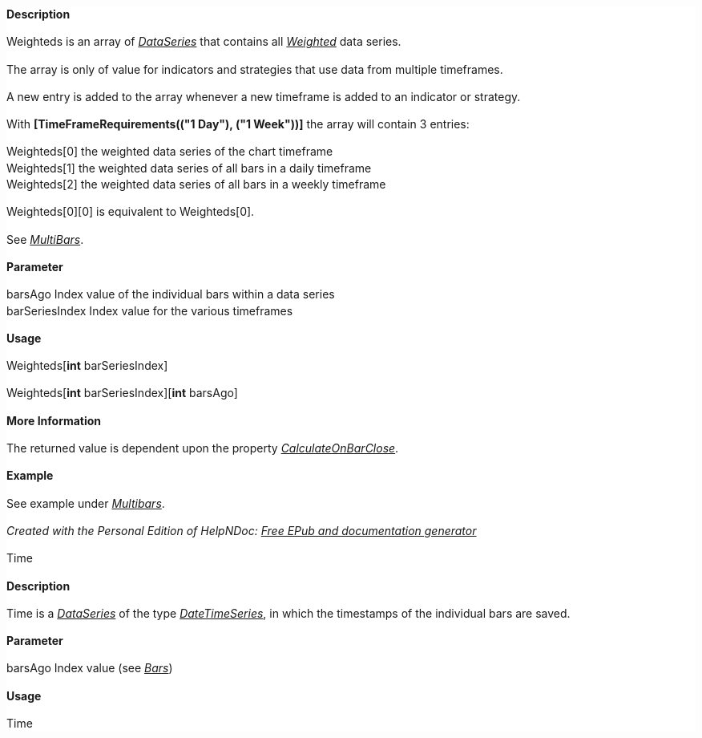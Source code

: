 **Description**

Weighteds is an array of [*DataSeries*](#_topic_Datenserien1) that
contains all [*Weighted*](#_topic_Weighted) data series.

The array is only of value for indicators and strategies that use data
from multiple timeframes.

A new entry is added to the array whenever a new timeframe is added to
an indicator or strategy.

With **\[TimeFrameRequirements(("1 Day"), ("1 Week"))\]** the array will
contain 3 entries:

Weighteds\[0\] the weighted data series of the chart timeframe\
Weighteds\[1\] the weighted data series of all bars in a daily
timeframe\
Weighteds\[2\] the weighted data series of all bars in a weekly
timeframe

Weighteds\[0\]\[0\] is equivalent to Weighteds\[0\].

See [*MultiBars*](#_topic_Multibars).

**Parameter**

barsAgo Index value of the individual bars within a data series\
barSeriesIndex Index value for the various timeframes

**Usage**

Weighteds\[**int** barSeriesIndex\]

Weighteds\[**int** barSeriesIndex\]\[**int** barsAgo\]

**More Information**

The returned value is dependent upon the property
[*CalculateOnBarClose*](#_topic_CalculateOnBarClose).

**Example**

See example under [*Multibars*](#_topic_Multibars).

*Created with the Personal Edition of HelpNDoc: [*Free EPub and
documentation generator*](http://www.helpndoc.com)*

<span id="_topic_Time" class="anchor"></span>Time

**Description**

Time is a [*DataSeries*](#_topic_Datenserien) of the type
[*DateTimeSeries*](#_topic_DateTimeSeries), in which the timestamps of
the individual bars are saved.

**Parameter**

barsAgo Index value (see [*Bars*](#_topic_BarsKerzen))

**Usage**

Time
